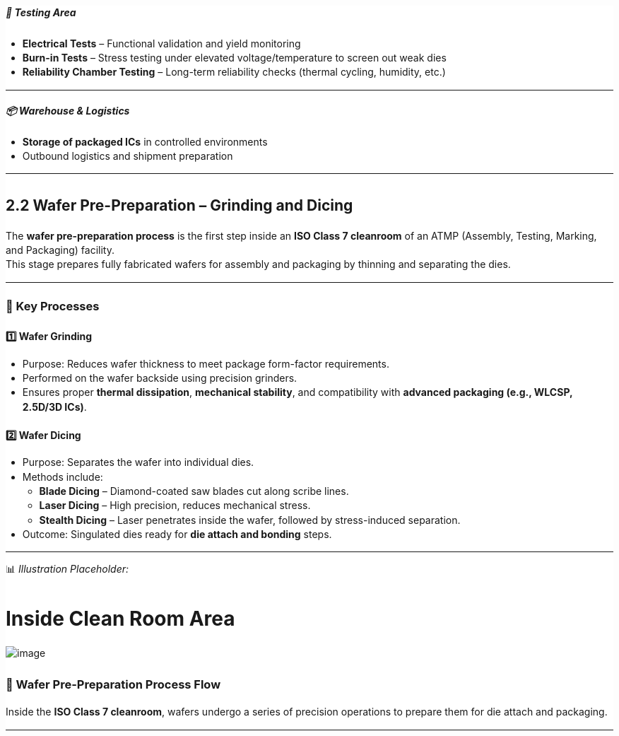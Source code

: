 
##### 🔬 Testing Area  
- **Electrical Tests** – Functional validation and yield monitoring  
- **Burn-in Tests** – Stress testing under elevated voltage/temperature to screen out weak dies  
- **Reliability Chamber Testing** – Long-term reliability checks (thermal cycling, humidity, etc.)  

---

##### 📦 Warehouse & Logistics  
- **Storage of packaged ICs** in controlled environments  
- Outbound logistics and shipment preparation  

---

## 2.2 Wafer Pre-Preparation – Grinding and Dicing  

The **wafer pre-preparation process** is the first step inside an **ISO Class 7 cleanroom** of an ATMP (Assembly, Testing, Marking, and Packaging) facility.  
This stage prepares fully fabricated wafers for assembly and packaging by thinning and separating the dies.  

---

### 🧩 Key Processes  

#### 1️⃣ Wafer Grinding  
- Purpose: Reduces wafer thickness to meet package form-factor requirements.  
- Performed on the wafer backside using precision grinders.  
- Ensures proper **thermal dissipation**, **mechanical stability**, and compatibility with **advanced packaging (e.g., WLCSP, 2.5D/3D ICs)**.  

#### 2️⃣ Wafer Dicing  
- Purpose: Separates the wafer into individual dies.  
- Methods include:  
  - **Blade Dicing** – Diamond-coated saw blades cut along scribe lines.  
  - **Laser Dicing** – High precision, reduces mechanical stress.  
  - **Stealth Dicing** – Laser penetrates inside the wafer, followed by stress-induced separation.  
- Outcome: Singulated dies ready for **die attach and bonding** steps.  

---

📊 *Illustration Placeholder:*  
# Inside Clean Room Area
<img width="1612" height="765" alt="image" src="https://github.com/user-attachments/assets/9166ccc8-a435-4312-82c5-919bdcec4af7" />

### 🧩 Wafer Pre-Preparation Process Flow  

Inside the **ISO Class 7 cleanroom**, wafers undergo a series of precision operations to prepare them for die attach and packaging.  

---
